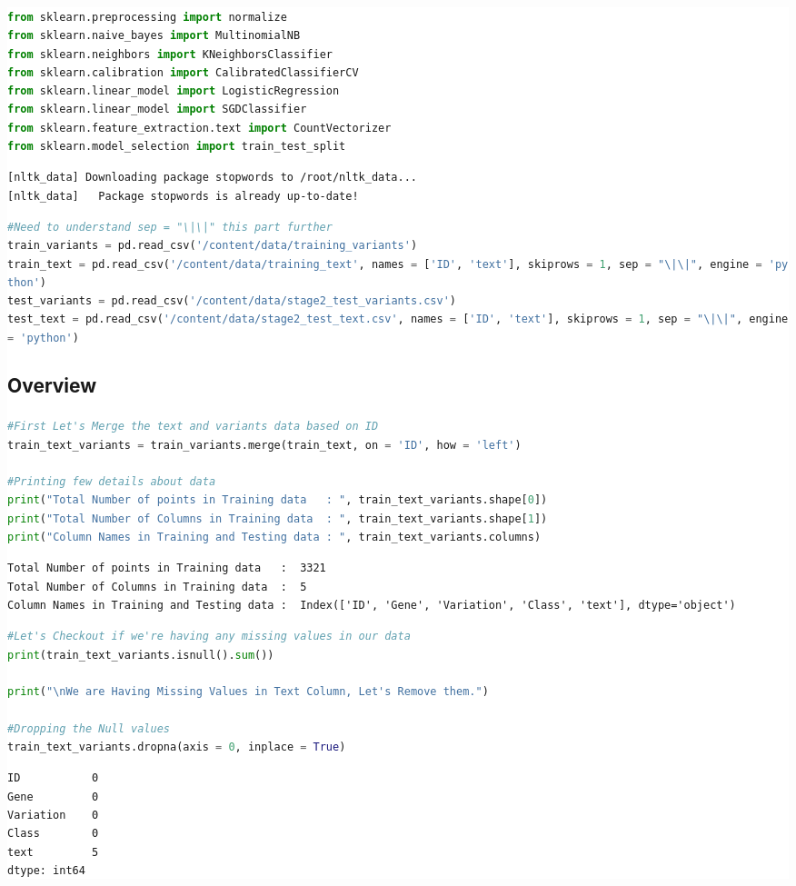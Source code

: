 ```python
from sklearn.preprocessing import normalize
from sklearn.naive_bayes import MultinomialNB
from sklearn.neighbors import KNeighborsClassifier
from sklearn.calibration import CalibratedClassifierCV
from sklearn.linear_model import LogisticRegression
from sklearn.linear_model import SGDClassifier
from sklearn.feature_extraction.text import CountVectorizer
from sklearn.model_selection import train_test_split
```

    [nltk_data] Downloading package stopwords to /root/nltk_data...
    [nltk_data]   Package stopwords is already up-to-date!
    


```python
#Need to understand sep = "\|\|" this part further
train_variants = pd.read_csv('/content/data/training_variants')
train_text = pd.read_csv('/content/data/training_text', names = ['ID', 'text'], skiprows = 1, sep = "\|\|", engine = 'python')
test_variants = pd.read_csv('/content/data/stage2_test_variants.csv')
test_text = pd.read_csv('/content/data/stage2_test_text.csv', names = ['ID', 'text'], skiprows = 1, sep = "\|\|", engine = 'python')
```

## Overview


```python
#First Let's Merge the text and variants data based on ID
train_text_variants = train_variants.merge(train_text, on = 'ID', how = 'left')

#Printing few details about data
print("Total Number of points in Training data   : ", train_text_variants.shape[0])
print("Total Number of Columns in Training data  : ", train_text_variants.shape[1])
print("Column Names in Training and Testing data : ", train_text_variants.columns)
```

    Total Number of points in Training data   :  3321
    Total Number of Columns in Training data  :  5
    Column Names in Training and Testing data :  Index(['ID', 'Gene', 'Variation', 'Class', 'text'], dtype='object')
    


```python
#Let's Checkout if we're having any missing values in our data
print(train_text_variants.isnull().sum())

print("\nWe are Having Missing Values in Text Column, Let's Remove them.")

#Dropping the Null values
train_text_variants.dropna(axis = 0, inplace = True)
```

    ID           0
    Gene         0
    Variation    0
    Class        0
    text         5
    dtype: int64
    
